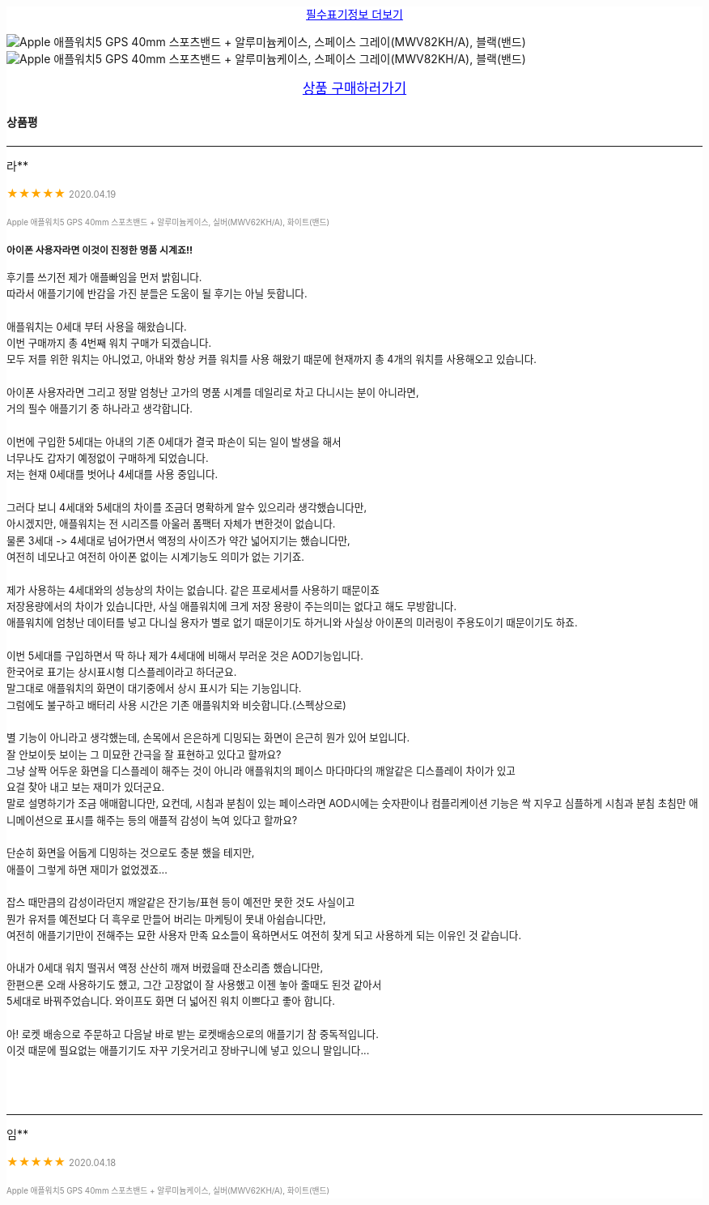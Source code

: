 <p align="center"><a href="http://me2.do/xhsme0jr" style="font-size: 1rem; color: blue;">필수표기정보 더보기</a></p>

![Apple 애플워치5 GPS 40mm 스포츠밴드 + 알루미늄케이스, 스페이스 그레이(MWV82KH/A), 블랙(밴드)](http://thumbnail9.coupangcdn.com/thumbnails/remote/q89/image/retail/images/2019/10/16/10/4/4b27d56c-9046-4208-a00e-f21d1960ee2d.jpg)
![Apple 애플워치5 GPS 40mm 스포츠밴드 + 알루미늄케이스, 스페이스 그레이(MWV82KH/A), 블랙(밴드)](http://thumbnail6.coupangcdn.com/thumbnails/remote/q89/image/retail/images/2019/10/16/11/8/e2d7d277-e127-47b4-b3ea-83bcc5478b7c.jpg)

<p align="center"><a href="http://me2.do/xhsme0jr" style="font-size: 1.2rem; color: blue;">상품 구매하러가기</a></p>

#### 상품평
  
---
  
라**
    
<span style="color: orange;">★★★★★</span> <span style="font-size:0.8rem;color: #888;">2020.04.19</span>
    
<span style="color: #888;font-size:0.7rem">Apple 애플워치5 GPS 40mm 스포츠밴드 + 알루미늄케이스, 실버(MWV62KH/A), 화이트(밴드)</span>
    
<span style="font-size:0.85rem">**아이폰 사용자라면 이것이 진정한 명품 시계죠!!**</span>
    
<span style="font-size: 0.9rem;">후기를 쓰기전 제가 애플빠임을 먼저 밝힙니다.<br/>따라서 애플기기에 반감을 가진 분들은 도움이 될 후기는 아닐 듯합니다.<br/><br/>애플워치는 0세대 부터 사용을 해왔습니다.<br/>이번 구매까지 총 4번째 워치 구매가 되겠습니다.<br/>모두 저를 위한 워치는 아니었고, 아내와 항상 커플 워치를 사용 해왔기 때문에 현재까지 총 4개의 워치를 사용해오고 있습니다.<br/><br/>아이폰 사용자라면 그리고 정말 엄청난 고가의 명품 시계를 데일리로 차고 다니시는 분이 아니라면,<br/>거의 필수 애플기기 중 하나라고 생각합니다.<br/><br/>이번에 구입한 5세대는 아내의 기존 0세대가 결국 파손이 되는 일이 발생을 해서<br/>너무나도 갑자기 예정없이 구매하게 되었습니다.<br/>저는 현재 0세대를 벗어나 4세대를 사용 중입니다.<br/><br/>그러다 보니 4세대와 5세대의 차이를 조금더 명확하게 알수 있으리라 생각했습니다만,<br/>아시겠지만, 애플워치는 전 시리즈를 아울러 폼팩터 자체가 변한것이 없습니다.<br/>물론 3세대 -> 4세대로 넘어가면서 액정의 사이즈가 약간 넓어지기는 했습니다만,<br/>여전히 네모나고 여전히 아이폰 없이는 시계기능도 의미가 없는 기기죠.<br/><br/>제가 사용하는 4세대와의 성능상의 차이는 없습니다. 같은 프로세서를 사용하기 때문이죠<br/>저장용량에서의 차이가 있습니다만, 사실 애플워치에 크게 저장 용량이 주는의미는 없다고 해도 무방합니다.<br/>애플워치에 엄청난 데이터를 넣고 다니실 용자가 별로 없기 때문이기도 하거니와 사실상 아이폰의 미러링이 주용도이기 때문이기도 하죠.<br/><br/>이번 5세대를 구입하면서 딱 하나 제가 4세대에 비해서 부러운 것은 AOD기능입니다.<br/>한국어로 표기는 상시표시형 디스플레이라고 하더군요.<br/>말그대로 애플워치의 화면이 대기중에서 상시 표시가 되는 기능입니다.<br/>그럼에도 불구하고 배터리 사용 시간은 기존 애플워치와 비슷합니다.(스펙상으로)<br/><br/>별 기능이 아니라고 생각했는데, 손목에서 은은하게 디밍되는 화면이 은근히 뭔가 있어 보입니다.<br/>잘 안보이듯 보이는 그 미묘한 간극을 잘 표현하고 있다고 할까요?<br/>그냥 살짝 어두운 화면을 디스플레이 해주는 것이 아니라 애플워치의 페이스 마다마다의 깨알같은 디스플레이 차이가 있고<br/>요걸 찾아 내고 보는 재미가 있더군요.<br/>말로 설명하기가 조금 애매합니다만, 요컨데, 시침과 분침이 있는 페이스라면 AOD시에는 숫자판이나 컴플리케이션 기능은 싹 지우고 심플하게 시침과 분침 초침만 애니메이션으로 표시를 해주는 등의 애플적 감성이 녹여 있다고 할까요?<br/><br/>단순히 화면을 어둡게 디밍하는 것으로도 충분 했을 테지만,<br/>애플이 그렇게 하면 재미가 없었겠죠...<br/><br/>잡스 때만큼의 감성이라던지 깨알같은 잔기능/표현 등이 예전만 못한 것도 사실이고<br/>뭔가 유저를 예전보다 더 흑우로 만들어 버리는 마케팅이 못내 아쉽습니다만,<br/>여전히 애플기기만이 전해주는 묘한 사용자 만족 요소들이 욕하면서도 여전히 찾게 되고 사용하게 되는 이유인 것 같습니다.<br/><br/>아내가 0세대 워치 떨궈서 액정 산산히 깨져 버렸을때 잔소리좀 했습니다만,<br/>한편으론 오래 사용하기도 했고, 그간 고장없이 잘 사용했고 이젠 놓아 줄때도 된것 같아서<br/>5세대로 바꿔주었습니다. 와이프도 화면 더 넓어진 워치 이쁘다고 좋아 합니다.<br/><br/>아! 로켓 배송으로 주문하고 다음날 바로 받는 로켓배송으로의 애플기기 참 중독적입니다.<br/>이것 때문에 필요없는 애플기기도 자꾸 기웃거리고 장바구니에 넣고 있으니 말입니다...</span>
    
<br>
<br>

---
  
임**
    
<span style="color: orange;">★★★★★</span> <span style="font-size:0.8rem;color: #888;">2020.04.18</span>
    
<span style="color: #888;font-size:0.7rem">Apple 애플워치5 GPS 40mm 스포츠밴드 + 알루미늄케이스, 실버(MWV62KH/A), 화이트(밴드)</span>
    
